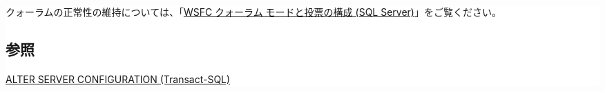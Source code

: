  クォーラムの正常性の維持については、「[WSFC クォーラム モードと投票の構成 &#40;SQL Server&#41;](../../../sql-server/failover-clusters/windows/wsfc-quorum-modes-and-voting-configuration-sql-server.md)」をご覧ください。  
  
## <a name="see-also"></a>参照  
 [ALTER SERVER CONFIGURATION &#40;Transact-SQL&#41;](../../../t-sql/statements/alter-server-configuration-transact-sql.md)  
  
  
